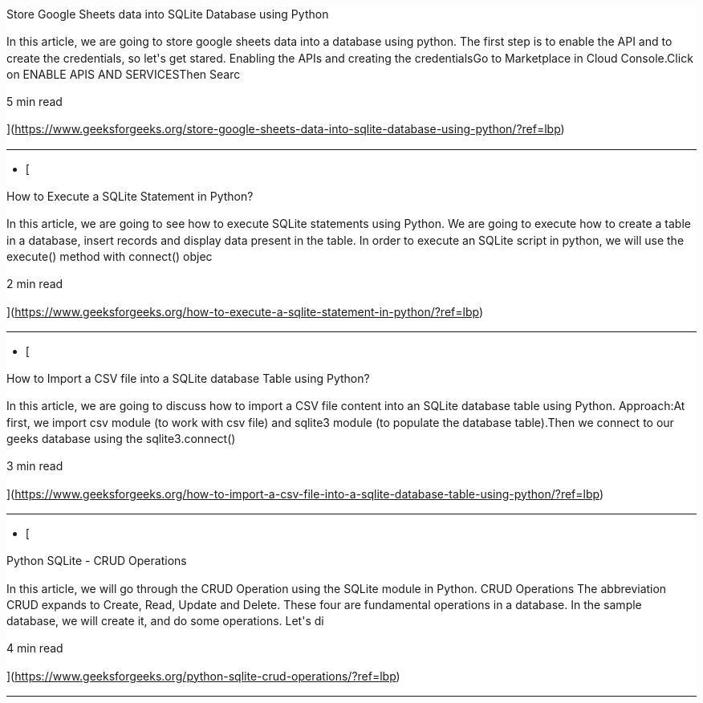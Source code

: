 Store Google Sheets data into SQLite Database using Python

In this article, we are going to store google sheets data into a database using python. The first step is to enable the API and to create the credentials, so let's get stared. Enabling the APIs and creating the credentialsGo to Marketplace in Cloud Console.Click on ENABLE APIS AND SERVICESThen Searc

5 min read

](https://www.geeksforgeeks.org/store-google-sheets-data-into-sqlite-database-using-python/?ref=lbp)

---
- [

How to Execute a SQLite Statement in Python?

In this article, we are going to see how to execute SQLite statements using Python. We are going to execute how to create a table in a database, insert records and display data present in the table. In order to execute an SQLite script in python, we will use the execute() method with connect() objec

2 min read

](https://www.geeksforgeeks.org/how-to-execute-a-sqlite-statement-in-python/?ref=lbp)

---
- [

How to Import a CSV file into a SQLite database Table using Python?

In this article, we are going to discuss how to import a CSV file content into an SQLite database table using Python. Approach:At first, we import csv module (to work with csv file) and sqlite3 module (to populate the database table).Then we connect to our geeks database using the sqlite3.connect()

3 min read

](https://www.geeksforgeeks.org/how-to-import-a-csv-file-into-a-sqlite-database-table-using-python/?ref=lbp)

---
- [

Python SQLite - CRUD Operations

In this article, we will go through the CRUD Operation using the SQLite module in Python. CRUD Operations The abbreviation CRUD expands to Create, Read, Update and Delete. These four are fundamental operations in a database. In the sample database, we will create it, and do some operations. Let's di

4 min read

](https://www.geeksforgeeks.org/python-sqlite-crud-operations/?ref=lbp)

---